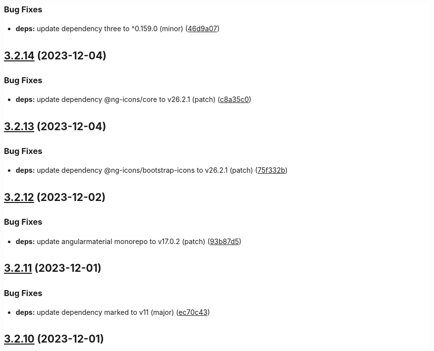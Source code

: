 
### Bug Fixes

* **deps:** update dependency three to ^0.159.0 (minor) ([46d9a07](https://github.com/alisterd51/blog-angular/commit/46d9a0705f85af12f7457a07f7dd165408869085))



## [3.2.14](https://github.com/alisterd51/blog-angular/compare/v3.2.13...v3.2.14) (2023-12-04)


### Bug Fixes

* **deps:** update dependency @ng-icons/core to v26.2.1 (patch) ([c8a35c0](https://github.com/alisterd51/blog-angular/commit/c8a35c06d961bccc2bc65b94b297ea872126fb63))



## [3.2.13](https://github.com/alisterd51/blog-angular/compare/v3.2.12...v3.2.13) (2023-12-04)


### Bug Fixes

* **deps:** update dependency @ng-icons/bootstrap-icons to v26.2.1 (patch) ([75f332b](https://github.com/alisterd51/blog-angular/commit/75f332ba1324024e48eb8a5bbd3784cd9cfc2080))



## [3.2.12](https://github.com/alisterd51/blog-angular/compare/v3.2.11...v3.2.12) (2023-12-02)


### Bug Fixes

* **deps:** update angularmaterial monorepo to v17.0.2 (patch) ([93b87d5](https://github.com/alisterd51/blog-angular/commit/93b87d50a54c780cd61afc92ab2f77c160272ede))



## [3.2.11](https://github.com/alisterd51/blog-angular/compare/v3.2.10...v3.2.11) (2023-12-01)


### Bug Fixes

* **deps:** update dependency marked to v11 (major) ([ec70c43](https://github.com/alisterd51/blog-angular/commit/ec70c43c8734031c8afab3162474dc74c532296f))



## [3.2.10](https://github.com/alisterd51/blog-angular/compare/v3.2.9...v3.2.10) (2023-12-01)

